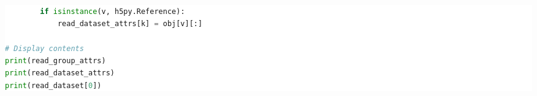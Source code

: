 ```python
        if isinstance(v, h5py.Reference):
            read_dataset_attrs[k] = obj[v][:]

# Display contents
print(read_group_attrs)
print(read_dataset_attrs)
print(read_dataset[0])
```
